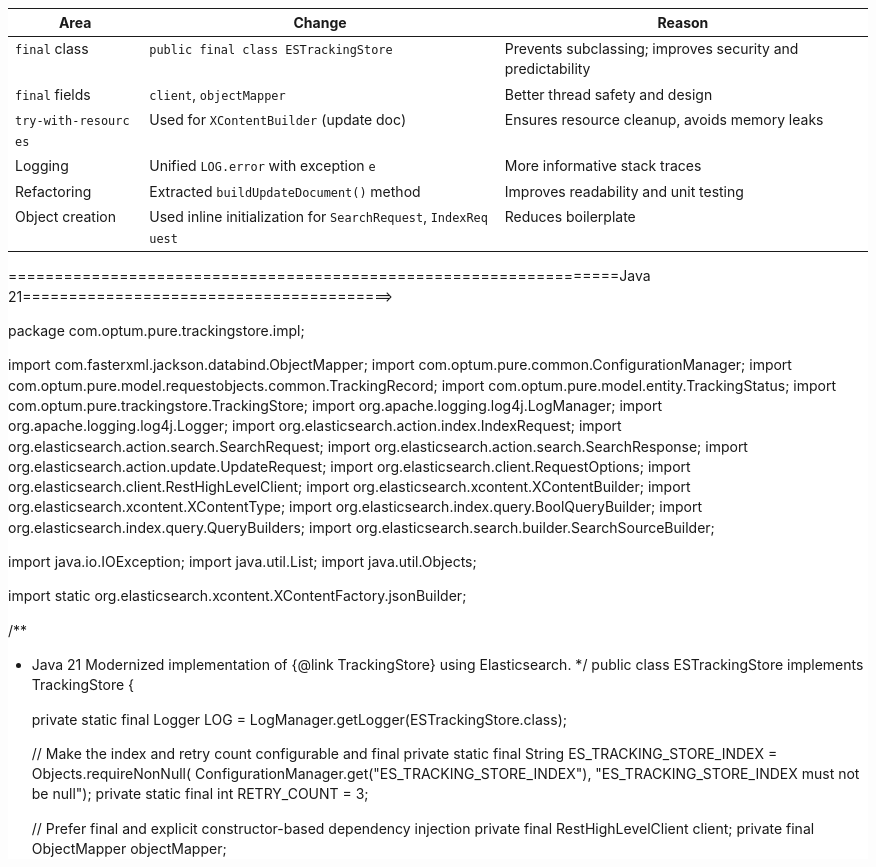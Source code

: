 | Area                 | Change                                                         | Reason                                                     |
| -------------------- | -------------------------------------------------------------- | ---------------------------------------------------------- |
| `final` class        | `public final class ESTrackingStore`                           | Prevents subclassing; improves security and predictability |
| `final` fields       | `client`, `objectMapper`                                       | Better thread safety and design                            |
| `try-with-resources` | Used for `XContentBuilder` (update doc)                        | Ensures resource cleanup, avoids memory leaks              |
| Logging              | Unified `LOG.error` with exception `e`                         | More informative stack traces                              |
| Refactoring          | Extracted `buildUpdateDocument()` method                       | Improves readability and unit testing                      |
| Object creation      | Used inline initialization for `SearchRequest`, `IndexRequest` | Reduces boilerplate                                        |
==================================================================Java 21========================================>

package com.optum.pure.trackingstore.impl;

import com.fasterxml.jackson.databind.ObjectMapper;
import com.optum.pure.common.ConfigurationManager;
import com.optum.pure.model.requestobjects.common.TrackingRecord;
import com.optum.pure.model.entity.TrackingStatus;
import com.optum.pure.trackingstore.TrackingStore;
import org.apache.logging.log4j.LogManager;
import org.apache.logging.log4j.Logger;
import org.elasticsearch.action.index.IndexRequest;
import org.elasticsearch.action.search.SearchRequest;
import org.elasticsearch.action.search.SearchResponse;
import org.elasticsearch.action.update.UpdateRequest;
import org.elasticsearch.client.RequestOptions;
import org.elasticsearch.client.RestHighLevelClient;
import org.elasticsearch.xcontent.XContentBuilder;
import org.elasticsearch.xcontent.XContentType;
import org.elasticsearch.index.query.BoolQueryBuilder;
import org.elasticsearch.index.query.QueryBuilders;
import org.elasticsearch.search.builder.SearchSourceBuilder;

import java.io.IOException;
import java.util.List;
import java.util.Objects;

import static org.elasticsearch.xcontent.XContentFactory.jsonBuilder;

/**
 * Java 21 Modernized implementation of {@link TrackingStore} using Elasticsearch.
 */
public class ESTrackingStore implements TrackingStore {

    private static final Logger LOG = LogManager.getLogger(ESTrackingStore.class);

    // Make the index and retry count configurable and final
    private static final String ES_TRACKING_STORE_INDEX = Objects.requireNonNull(
            ConfigurationManager.get("ES_TRACKING_STORE_INDEX"), "ES_TRACKING_STORE_INDEX must not be null");
    private static final int RETRY_COUNT = 3;

    // Prefer final and explicit constructor-based dependency injection
    private final RestHighLevelClient client;
    private final ObjectMapper objectMapper;
